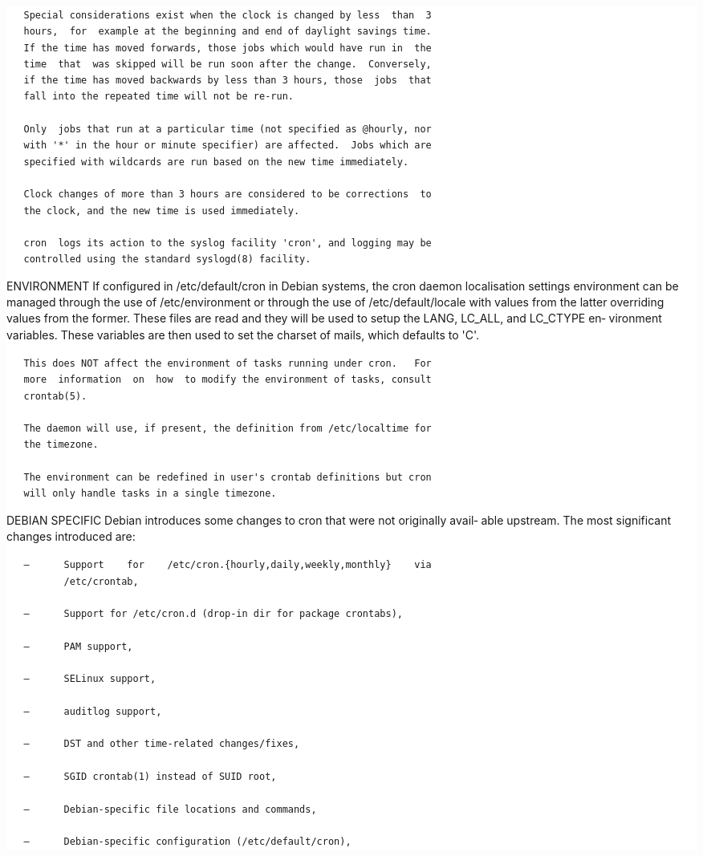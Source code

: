       Special considerations exist when the clock is changed by less  than  3
       hours,  for  example at the beginning and end of daylight savings time.
       If the time has moved forwards, those jobs which would have run in  the
       time  that  was skipped will be run soon after the change.  Conversely,
       if the time has moved backwards by less than 3 hours, those  jobs  that
       fall into the repeated time will not be re-run.

       Only  jobs that run at a particular time (not specified as @hourly, nor
       with '*' in the hour or minute specifier) are affected.  Jobs which are
       specified with wildcards are run based on the new time immediately.

       Clock changes of more than 3 hours are considered to be corrections  to
       the clock, and the new time is used immediately.

       cron  logs its action to the syslog facility 'cron', and logging may be
       controlled using the standard syslogd(8) facility.

ENVIRONMENT
       If configured in /etc/default/cron in Debian systems, the  cron  daemon
       localisation  settings  environment  can  be managed through the use of
       /etc/environment or through the use of /etc/default/locale with  values
       from  the  latter  overriding  values from the former.  These files are
       read and they will be used to setup the LANG, LC_ALL, and LC_CTYPE  en‐
       vironment  variables.  These variables are then used to set the charset
       of mails, which defaults to 'C'.

       This does NOT affect the environment of tasks running under cron.   For
       more  information  on  how  to modify the environment of tasks, consult
       crontab(5).

       The daemon will use, if present, the definition from /etc/localtime for
       the timezone.

       The environment can be redefined in user's crontab definitions but cron
       will only handle tasks in a single timezone.

DEBIAN SPECIFIC
       Debian introduces some changes to cron that were not originally  avail‐
       able upstream.  The most significant changes introduced are:

       —      Support    for    /etc/cron.{hourly,daily,weekly,monthly}    via
              /etc/crontab,

       —      Support for /etc/cron.d (drop-in dir for package crontabs),

       —      PAM support,

       —      SELinux support,

       —      auditlog support,

       —      DST and other time-related changes/fixes,

       —      SGID crontab(1) instead of SUID root,

       —      Debian-specific file locations and commands,

       —      Debian-specific configuration (/etc/default/cron),
